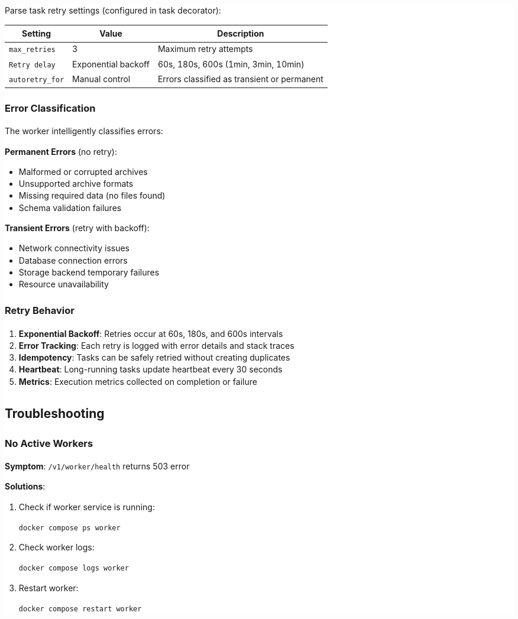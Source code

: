 Parse task retry settings (configured in task decorator):

| Setting | Value | Description |
|---------|-------|-------------|
| `max_retries` | 3 | Maximum retry attempts |
| `Retry delay` | Exponential backoff | 60s, 180s, 600s (1min, 3min, 10min) |
| `autoretry_for` | Manual control | Errors classified as transient or permanent |

### Error Classification

The worker intelligently classifies errors:

**Permanent Errors** (no retry):
- Malformed or corrupted archives
- Unsupported archive formats
- Missing required data (no files found)
- Schema validation failures

**Transient Errors** (retry with backoff):
- Network connectivity issues
- Database connection errors
- Storage backend temporary failures
- Resource unavailability

### Retry Behavior

1. **Exponential Backoff**: Retries occur at 60s, 180s, and 600s intervals
2. **Error Tracking**: Each retry is logged with error details and stack traces
3. **Idempotency**: Tasks can be safely retried without creating duplicates
4. **Heartbeat**: Long-running tasks update heartbeat every 30 seconds
5. **Metrics**: Execution metrics collected on completion or failure

## Troubleshooting

### No Active Workers

**Symptom**: `/v1/worker/health` returns 503 error

**Solutions**:
1. Check if worker service is running:
   ```bash
   docker compose ps worker
   ```

2. Check worker logs:
   ```bash
   docker compose logs worker
   ```

3. Restart worker:
   ```bash
   docker compose restart worker
   ```
